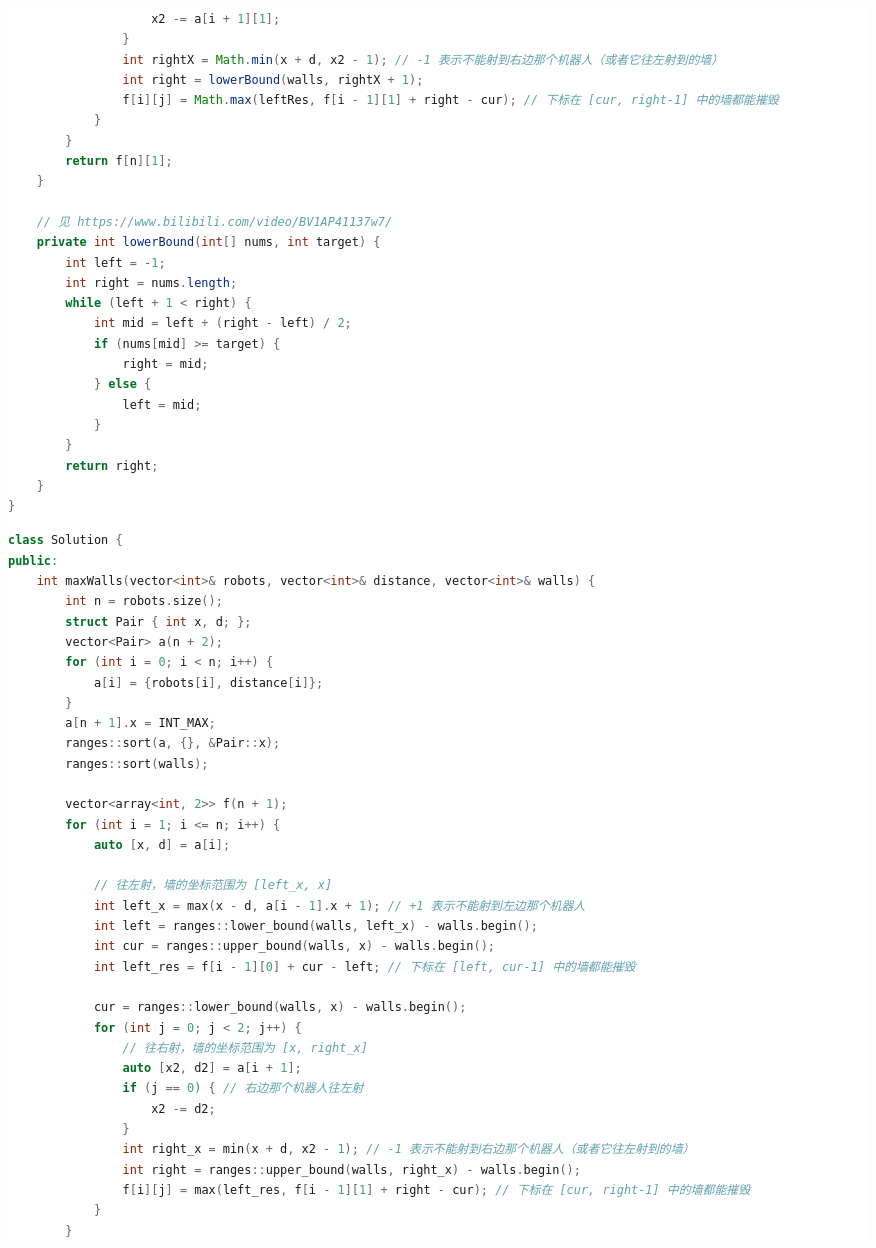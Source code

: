 ```java [sol-Java]
                    x2 -= a[i + 1][1];
                }
                int rightX = Math.min(x + d, x2 - 1); // -1 表示不能射到右边那个机器人（或者它往左射到的墙）
                int right = lowerBound(walls, rightX + 1);
                f[i][j] = Math.max(leftRes, f[i - 1][1] + right - cur); // 下标在 [cur, right-1] 中的墙都能摧毁
            }
        }
        return f[n][1];
    }

    // 见 https://www.bilibili.com/video/BV1AP41137w7/
    private int lowerBound(int[] nums, int target) {
        int left = -1;
        int right = nums.length;
        while (left + 1 < right) {
            int mid = left + (right - left) / 2;
            if (nums[mid] >= target) {
                right = mid;
            } else {
                left = mid;
            }
        }
        return right;
    }
}
```

```cpp [sol-C++]
class Solution {
public:
    int maxWalls(vector<int>& robots, vector<int>& distance, vector<int>& walls) {
        int n = robots.size();
        struct Pair { int x, d; };
        vector<Pair> a(n + 2);
        for (int i = 0; i < n; i++) {
            a[i] = {robots[i], distance[i]};
        }
        a[n + 1].x = INT_MAX;
        ranges::sort(a, {}, &Pair::x);
        ranges::sort(walls);

        vector<array<int, 2>> f(n + 1);
        for (int i = 1; i <= n; i++) {
            auto [x, d] = a[i];

            // 往左射，墙的坐标范围为 [left_x, x]
            int left_x = max(x - d, a[i - 1].x + 1); // +1 表示不能射到左边那个机器人
            int left = ranges::lower_bound(walls, left_x) - walls.begin();
            int cur = ranges::upper_bound(walls, x) - walls.begin();
            int left_res = f[i - 1][0] + cur - left; // 下标在 [left, cur-1] 中的墙都能摧毁

            cur = ranges::lower_bound(walls, x) - walls.begin();
            for (int j = 0; j < 2; j++) {
                // 往右射，墙的坐标范围为 [x, right_x]
                auto [x2, d2] = a[i + 1];
                if (j == 0) { // 右边那个机器人往左射
                    x2 -= d2;
                }
                int right_x = min(x + d, x2 - 1); // -1 表示不能射到右边那个机器人（或者它往左射到的墙）
                int right = ranges::upper_bound(walls, right_x) - walls.begin();
                f[i][j] = max(left_res, f[i - 1][1] + right - cur); // 下标在 [cur, right-1] 中的墙都能摧毁
            }
        }
```